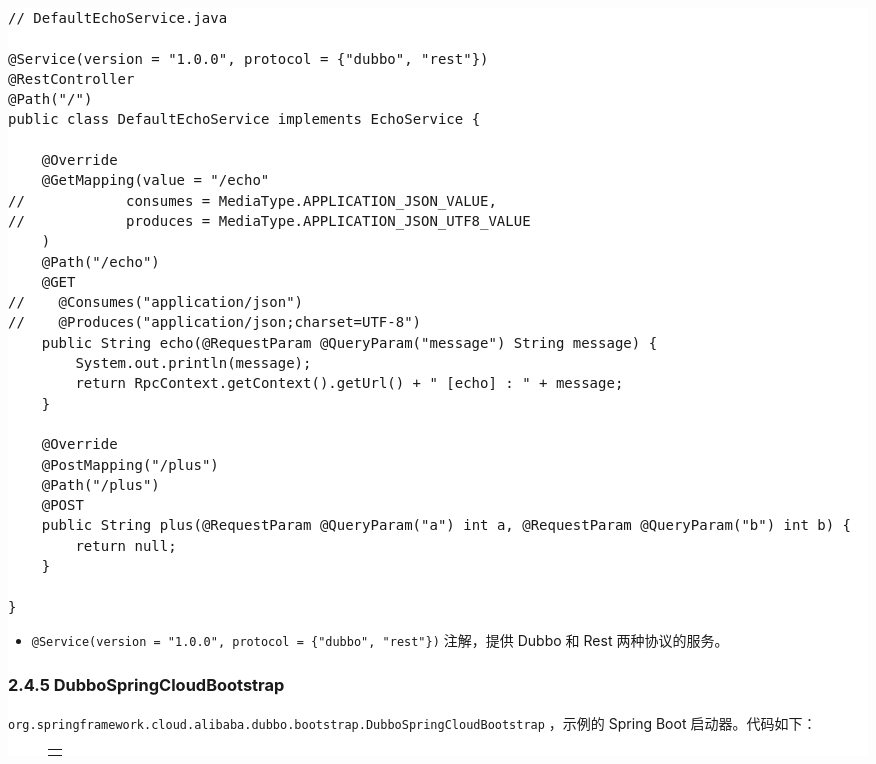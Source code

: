 <pre><span class="line"><span class="comment">// DefaultEchoService.java</span></span><br /><br /><span class="line"><span class="meta">@Service</span>(version = <span class="string">"1.0.0"</span>, protocol = {<span class="string">"dubbo"</span>, <span class="string">"rest"</span>})</span><br /><span class="line"><span class="meta">@RestController</span></span><br /><span class="line"><span class="meta">@Path</span>(<span class="string">"/"</span>)</span><br /><span class="line"><span class="keyword">public</span> <span class="class"><span class="keyword">class</span> <span class="title">DefaultEchoService</span> <span class="keyword">implements</span> <span class="title">EchoService</span> </span>{</span><br /><br /><span class="line">    <span class="meta">@Override</span></span><br /><span class="line">    <span class="meta">@GetMapping</span>(value = <span class="string">"/echo"</span></span><br /><span class="line"><span class="comment">//            consumes = MediaType.APPLICATION_JSON_VALUE,</span></span><br /><span class="line"><span class="comment">//            produces = MediaType.APPLICATION_JSON_UTF8_VALUE</span></span><br /><span class="line">    )</span><br /><span class="line">    <span class="meta">@Path</span>(<span class="string">"/echo"</span>)</span><br /><span class="line">    <span class="meta">@GET</span></span><br /><span class="line"><span class="comment">//    @Consumes("application/json")</span></span><br /><span class="line"><span class="comment">//    @Produces("application/json;charset=UTF-8")</span></span><br /><span class="line">    <span class="function"><span class="keyword">public</span> String <span class="title">echo</span><span class="params">(@RequestParam @QueryParam(<span class="string">"message"</span>)</span> String message) </span>{</span><br /><span class="line">        System.out.println(message);</span><br /><span class="line">        <span class="keyword">return</span> RpcContext.getContext().getUrl() + <span class="string">" [echo] : "</span> + message;</span><br /><span class="line">    }</span><br /><br /><span class="line">    <span class="meta">@Override</span></span><br /><span class="line">    <span class="meta">@PostMapping</span>(<span class="string">"/plus"</span>)</span><br /><span class="line">    <span class="meta">@Path</span>(<span class="string">"/plus"</span>)</span><br /><span class="line">    <span class="meta">@POST</span></span><br /><span class="line">    <span class="function"><span class="keyword">public</span> String <span class="title">plus</span><span class="params">(@RequestParam @QueryParam(<span class="string">"a"</span>)</span> <span class="keyword">int</span> a, @RequestParam @<span class="title">QueryParam</span><span class="params">(<span class="string">"b"</span>)</span> <span class="keyword">int</span> b) </span>{</span><br /><span class="line">        <span class="keyword">return</span> <span class="keyword">null</span>;</span><br /><span class="line">    }</span><br /><br /><span class="line">}</span></pre>
</td>
</tr>
</tbody>
</table>
</figure>
<ul>
<li><code>@Service(version = "1.0.0", protocol = {"dubbo", "rest"})</code>&nbsp;注解，提供 Dubbo 和 Rest 两种协议的服务。</li>
</ul>
<h3 id="2-4-5-DubboSpringCloudBootstrap">2.4.5 DubboSpringCloudBootstrap</h3>
<p><code>org.springframework.cloud.alibaba.dubbo.bootstrap.DubboSpringCloudBootstrap</code>&nbsp;，示例的 Spring Boot 启动器。代码如下：</p>
<figure class="highlight java">
<table>
<tbody>
<tr>
<td class="code">